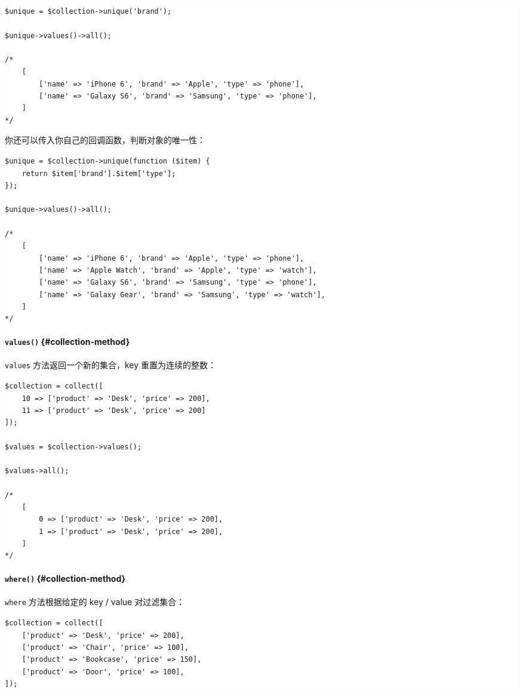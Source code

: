     $unique = $collection->unique('brand');

    $unique->values()->all();

    /*
        [
            ['name' => 'iPhone 6', 'brand' => 'Apple', 'type' => 'phone'],
            ['name' => 'Galaxy S6', 'brand' => 'Samsung', 'type' => 'phone'],
        ]
    */

你还可以传入你自己的回调函数，判断对象的唯一性：

    $unique = $collection->unique(function ($item) {
        return $item['brand'].$item['type'];
    });

    $unique->values()->all();

    /*
        [
            ['name' => 'iPhone 6', 'brand' => 'Apple', 'type' => 'phone'],
            ['name' => 'Apple Watch', 'brand' => 'Apple', 'type' => 'watch'],
            ['name' => 'Galaxy S6', 'brand' => 'Samsung', 'type' => 'phone'],
            ['name' => 'Galaxy Gear', 'brand' => 'Samsung', 'type' => 'watch'],
        ]
    */

<a name="method-values"></a>
#### `values()` {#collection-method}

`values` 方法返回一个新的集合，key 重置为连续的整数：

    $collection = collect([
        10 => ['product' => 'Desk', 'price' => 200],
        11 => ['product' => 'Desk', 'price' => 200]
    ]);

    $values = $collection->values();

    $values->all();

    /*
        [
            0 => ['product' => 'Desk', 'price' => 200],
            1 => ['product' => 'Desk', 'price' => 200],
        ]
    */
<a name="method-where"></a>
#### `where()` {#collection-method}

`where` 方法根据给定的 key / value 对过滤集合：

    $collection = collect([
        ['product' => 'Desk', 'price' => 200],
        ['product' => 'Chair', 'price' => 100],
        ['product' => 'Bookcase', 'price' => 150],
        ['product' => 'Door', 'price' => 100],
    ]);
